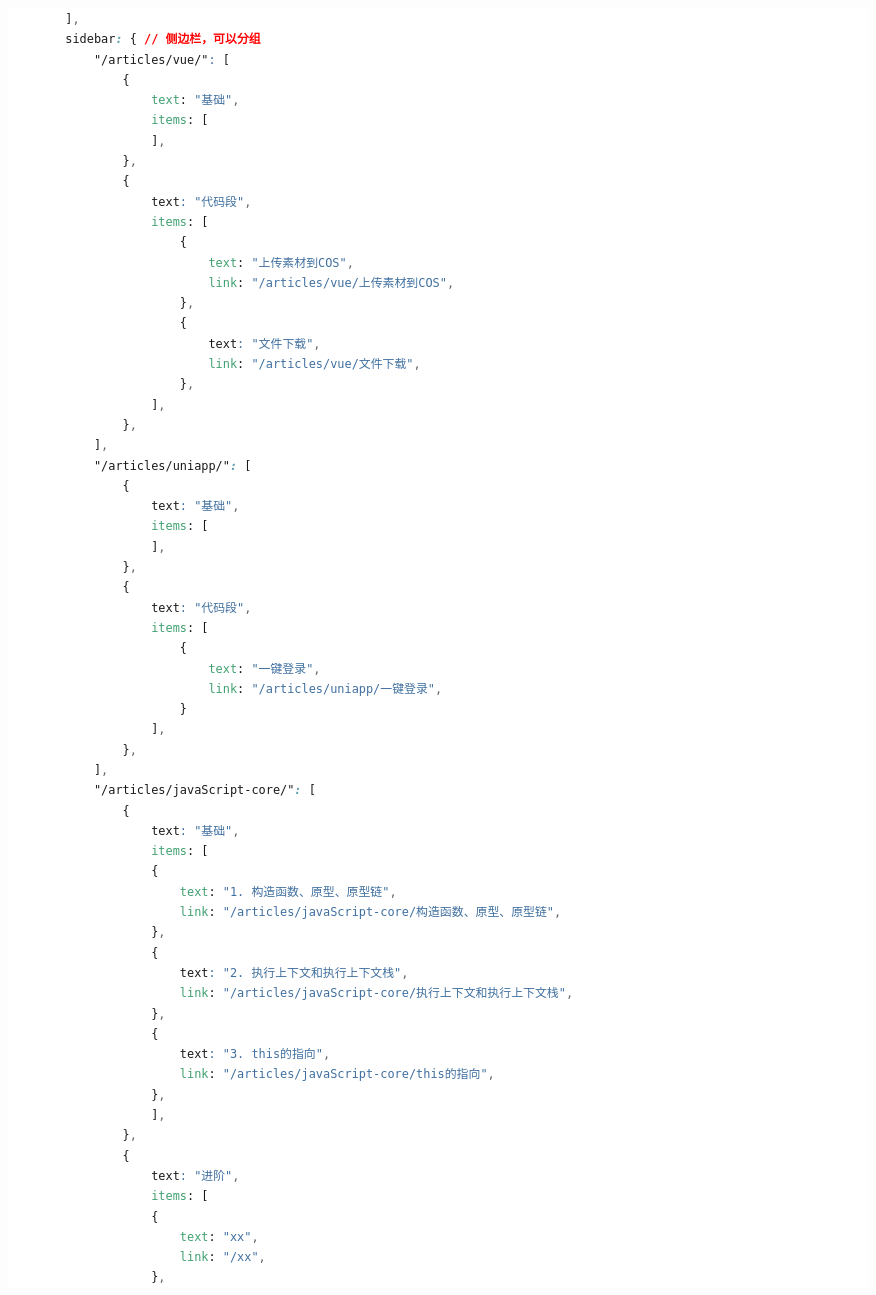    ```css
           ],
           sidebar: { // 侧边栏，可以分组
               "/articles/vue/": [
                   {
                       text: "基础",
                       items: [
                       ],
                   },
                   {
                       text: "代码段",
                       items: [
                           {
                               text: "上传素材到COS",
                               link: "/articles/vue/上传素材到COS",
                           },
                           {
                               text: "文件下载",
                               link: "/articles/vue/文件下载",
                           },
                       ],
                   },
               ],
               "/articles/uniapp/": [
                   {
                       text: "基础",
                       items: [
                       ],
                   },
                   {
                       text: "代码段",
                       items: [
                           {
                               text: "一键登录",
                               link: "/articles/uniapp/一键登录",
                           }
                       ],
                   },
               ],
               "/articles/javaScript-core/": [
                   {
                       text: "基础",
                       items: [
                       {
                           text: "1. 构造函数、原型、原型链",
                           link: "/articles/javaScript-core/构造函数、原型、原型链",
                       },
                       {
                           text: "2. 执行上下文和执行上下文栈",
                           link: "/articles/javaScript-core/执行上下文和执行上下文栈",
                       },
                       {
                           text: "3. this的指向",
                           link: "/articles/javaScript-core/this的指向",
                       },
                       ],
                   },
                   {
                       text: "进阶",
                       items: [
                       {
                           text: "xx",
                           link: "/xx",
                       },
   ```